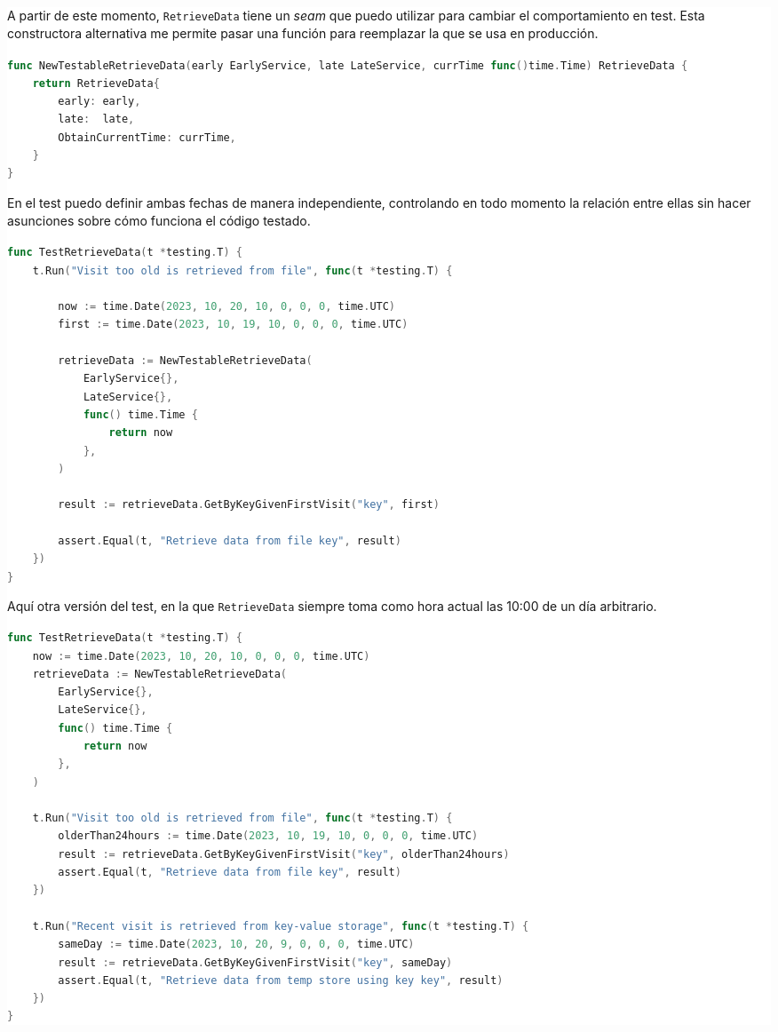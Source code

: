 A partir de este momento, `RetrieveData` tiene un _seam_ que puedo utilizar para cambiar el comportamiento en test. Esta constructora alternativa me permite pasar una función para reemplazar la que se usa en producción.

```go
func NewTestableRetrieveData(early EarlyService, late LateService, currTime func()time.Time) RetrieveData {
	return RetrieveData{
		early: early,
		late:  late,
		ObtainCurrentTime: currTime,
	}
}
```

En el test puedo definir ambas fechas de manera independiente, controlando en todo momento la relación entre ellas sin hacer asunciones sobre cómo funciona el código testado.

```go
func TestRetrieveData(t *testing.T) {
	t.Run("Visit too old is retrieved from file", func(t *testing.T) {

		now := time.Date(2023, 10, 20, 10, 0, 0, 0, time.UTC)
		first := time.Date(2023, 10, 19, 10, 0, 0, 0, time.UTC)

		retrieveData := NewTestableRetrieveData(
			EarlyService{},
			LateService{},
			func() time.Time {
				return now
			},
		)

		result := retrieveData.GetByKeyGivenFirstVisit("key", first)

		assert.Equal(t, "Retrieve data from file key", result)
	})
}
```

Aquí otra versión del test, en la que `RetrieveData` siempre toma como hora actual las 10:00 de un día arbitrario. 

```go
func TestRetrieveData(t *testing.T) {
	now := time.Date(2023, 10, 20, 10, 0, 0, 0, time.UTC)
	retrieveData := NewTestableRetrieveData(
		EarlyService{},
		LateService{},
		func() time.Time {
			return now
		},
	)

	t.Run("Visit too old is retrieved from file", func(t *testing.T) {
		olderThan24hours := time.Date(2023, 10, 19, 10, 0, 0, 0, time.UTC)
		result := retrieveData.GetByKeyGivenFirstVisit("key", olderThan24hours)
		assert.Equal(t, "Retrieve data from file key", result)
	})

	t.Run("Recent visit is retrieved from key-value storage", func(t *testing.T) {
		sameDay := time.Date(2023, 10, 20, 9, 0, 0, 0, time.UTC)
		result := retrieveData.GetByKeyGivenFirstVisit("key", sameDay)
		assert.Equal(t, "Retrieve data from temp store using key key", result)
	})
}
```